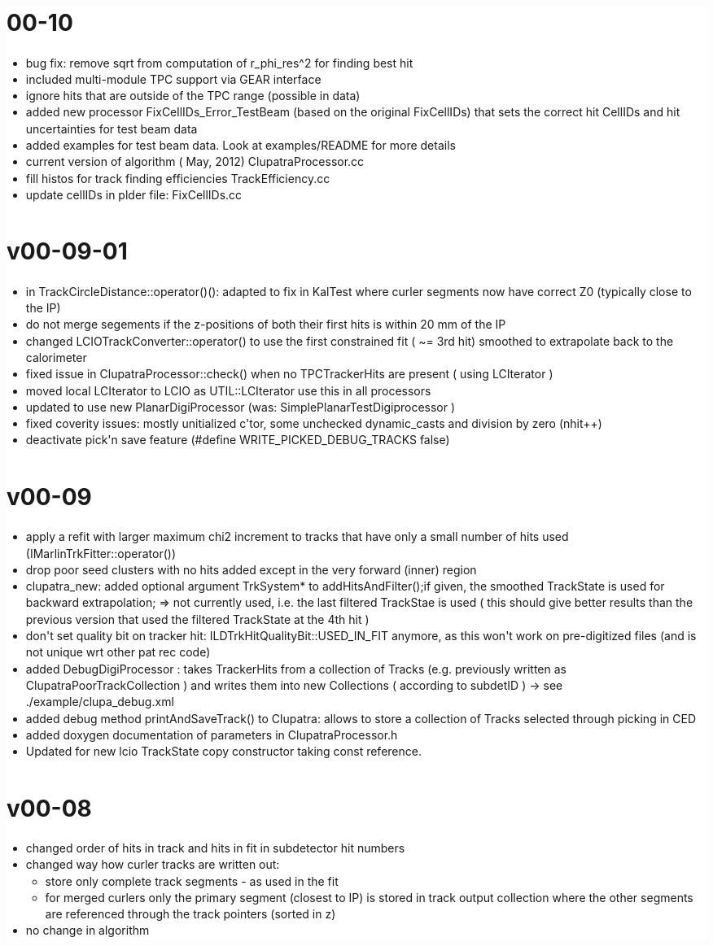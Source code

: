 # 00-10
- bug fix: remove sqrt from computation of r_phi_res^2 for finding best hit
- included multi-module TPC support via GEAR interface
- ignore hits that are outside of the TPC range (possible in data)
- added new processor FixCellIDs_Error_TestBeam (based on the original FixCellIDs) that sets the correct hit CellIDs and hit uncertainties for test beam data
- added examples for test beam data. Look at examples/README for more details
- current version of algorithm ( May, 2012) ClupatraProcessor.cc
- fill histos for track finding efficiencies TrackEfficiency.cc
- update cellIDs in plder file: FixCellIDs.cc

# v00-09-01
- in TrackCircleDistance::operator()(): adapted to fix in KalTest where curler segments now have correct Z0 (typically close to the IP)
- do not merge segements if the z-positions of both their first hits is within 20 mm of the IP
- changed  LCIOTrackConverter::operator() to use the first constrained fit ( ~= 3rd hit) smoothed to extrapolate back to the calorimeter
- fixed issue in ClupatraProcessor::check() when no  TPCTrackerHits are present ( using LCIterator ) 
- moved local LCIterator to LCIO as UTIL::LCIterator use this in all processors
- updated to use new PlanarDigiProcessor (was: SimplePlanarTestDigiprocessor )
- fixed coverity issues: mostly unitialized c'tor, some unchecked dynamic_casts and division by zero (nhit++)
- deactivate pick'n save feature (#define WRITE_PICKED_DEBUG_TRACKS false)

# v00-09
- apply a refit with larger maximum chi2 increment to tracks that have only a small number of hits used (IMarlinTrkFitter::operator())
- drop poor seed clusters with no hits added except in the very forward (inner) region
- clupatra_new: added optional  argument TrkSystem* to addHitsAndFilter();if given, the smoothed TrackState is used for backward extrapolation; => not currently used, i.e. the last filtered  TrackStae is used ( this should give better results than the previous version that used the filtered TrackState at the 4th hit )
- don't set quality bit on tracker hit: ILDTrkHitQualityBit::USED_IN_FIT anymore, as this won't work on pre-digitized files (and is not unique wrt other pat rec code)
 - added DebugDigiProcessor : takes TrackerHits from a collection of Tracks (e.g. previously written as ClupatraPoorTrackCollection ) and writes them into new Collections ( according to subdetID ) -> see ./example/clupa_debug.xml
-  added debug method printAndSaveTrack() to Clupatra: allows to store a collection of Tracks selected through picking in CED
-  added doxygen documentation of parameters in ClupatraProcessor.h
-  Updated for new lcio TrackState copy constructor taking const reference.

# v00-08
- changed order of hits in track and hits in fit in subdetector hit numbers
- changed way how curler tracks are written out:
  - store only complete track segments - as used in the fit
  - for merged curlers only the primary segment (closest to IP) is stored in track output collection where the other segments are referenced through the track pointers (sorted in z) 
- no change in algorithm 
